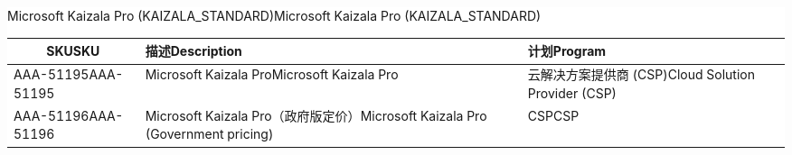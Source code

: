 <span data-ttu-id="ef67f-440">Microsoft Kaizala Pro (KAIZALA_STANDARD)</span><span class="sxs-lookup"><span data-stu-id="ef67f-440">Microsoft Kaizala Pro (KAIZALA_STANDARD)</span></span>

   |<span data-ttu-id="ef67f-441">**SKU**</span><span class="sxs-lookup"><span data-stu-id="ef67f-441">**SKU**</span></span>|<span data-ttu-id="ef67f-442">**描述**</span><span class="sxs-lookup"><span data-stu-id="ef67f-442">**Description**</span></span>|<span data-ttu-id="ef67f-443">**计划**</span><span class="sxs-lookup"><span data-stu-id="ef67f-443">**Program**</span></span>|
   |-------------------|:------|:------|
   |<span data-ttu-id="ef67f-444">AAA-51195</span><span class="sxs-lookup"><span data-stu-id="ef67f-444">AAA-51195</span></span>|<span data-ttu-id="ef67f-445">Microsoft Kaizala Pro</span><span class="sxs-lookup"><span data-stu-id="ef67f-445">Microsoft Kaizala Pro</span></span>|<span data-ttu-id="ef67f-446">云解决方案提供商 (CSP)</span><span class="sxs-lookup"><span data-stu-id="ef67f-446">Cloud Solution Provider (CSP)</span></span>|
   |<span data-ttu-id="ef67f-447">AAA-51196</span><span class="sxs-lookup"><span data-stu-id="ef67f-447">AAA-51196</span></span>|<span data-ttu-id="ef67f-448">Microsoft Kaizala Pro（政府版定价）</span><span class="sxs-lookup"><span data-stu-id="ef67f-448">Microsoft Kaizala Pro (Government pricing)</span></span>|<span data-ttu-id="ef67f-449">CSP</span><span class="sxs-lookup"><span data-stu-id="ef67f-449">CSP</span></span>|
